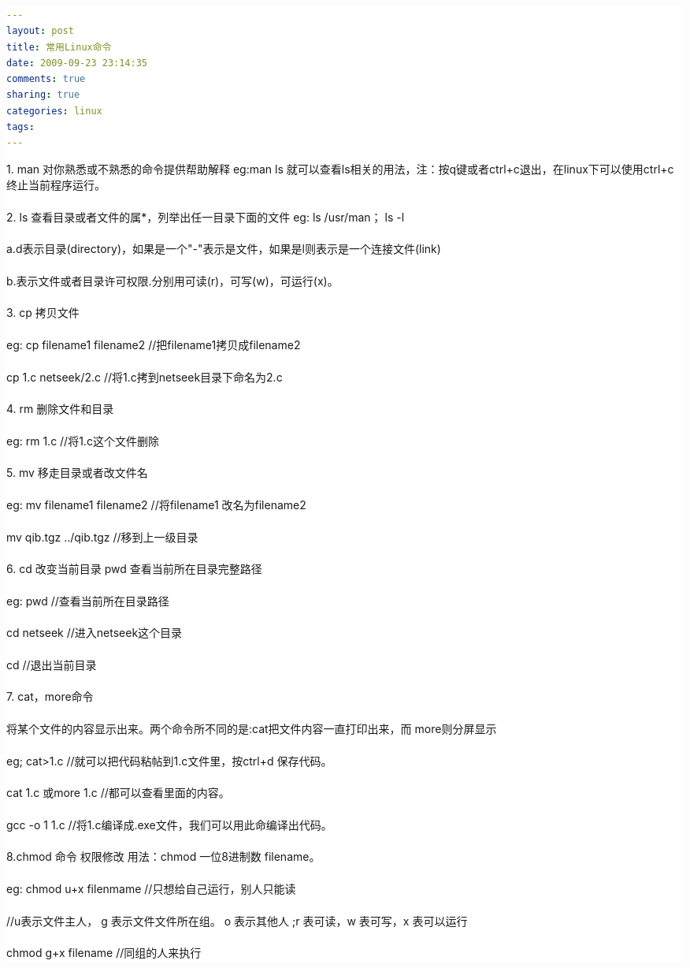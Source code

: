 ```yaml
---
layout: post
title: 常用Linux命令
date: 2009-09-23 23:14:35
comments: true
sharing: true
categories: linux
tags: 
---
```


<p>
<span class="a14c">1. man 对你熟悉或不熟悉的命令提供帮助解释 
eg:man ls 就可以查看ls相关的用法，注：按q键或者ctrl+c退出，在linux下可以使用ctrl+c终止当前程序运行。<br />
<br />
2. ls 查看目录或者文件的属*，列举出任一目录下面的文件 eg: ls /usr/man； ls -l<br />
<br />
a.d表示目录(directory)，如果是一个&quot;-&quot;表示是文件，如果是l则表示是一个连接文件(link)<br />
<br />
b.表示文件或者目录许可权限.分别用可读(r)，可写(w)，可运行(x)。<br />
<br />
3. cp 拷贝文件<br />
<br />
eg: cp filename1 filename2 //把filename1拷贝成filename2 <br />
<br />
cp 1.c netseek/2.c //将1.c拷到netseek目录下命名为2.c <br />
<br />
4. rm 删除文件和目录<br />
<br />
eg: rm 1.c //将1.c这个文件删除<br />
<br />
5. mv 移走目录或者改文件名<br />
<br />
eg: mv filename1 filename2 //将filename1 改名为filename2<br />
<br />
mv qib.tgz ../qib.tgz //移到上一级目录<br />
<br />
6. cd 改变当前目录 pwd 查看当前所在目录完整路径<br />
<br />
eg: pwd //查看当前所在目录路径<br />
<br />
cd netseek //进入netseek这个目录<br />
<br />
cd //退出当前目录<br />
<br />
7. cat，more命令<br />
<br />
将某个文件的内容显示出来。两个命令所不同的是:cat把文件内容一直打印出来，而 more则分屏显示<br />
<br />
eg; cat&gt;1.c //就可以把代码粘帖到1.c文件里，按ctrl+d 保存代码。<br />
<br />
cat 1.c 或more 1.c //都可以查看里面的内容。<br />
<br />
gcc -o 1 1.c //将1.c编译成.exe文件，我们可以用此命编译出代码。<br />
<br />
8.chmod 命令 权限修改 用法：chmod 一位8进制数 filename。<br />
<br />
eg: chmod u+x filenmame //只想给自己运行，别人只能读<br />
<br />
//u表示文件主人， g 表示文件文件所在组。 o 表示其他人 ;r 表可读，w 表可写，x 
表可以运行<br />
<br />
chmod g+x filename //同组的人来执行<br />
